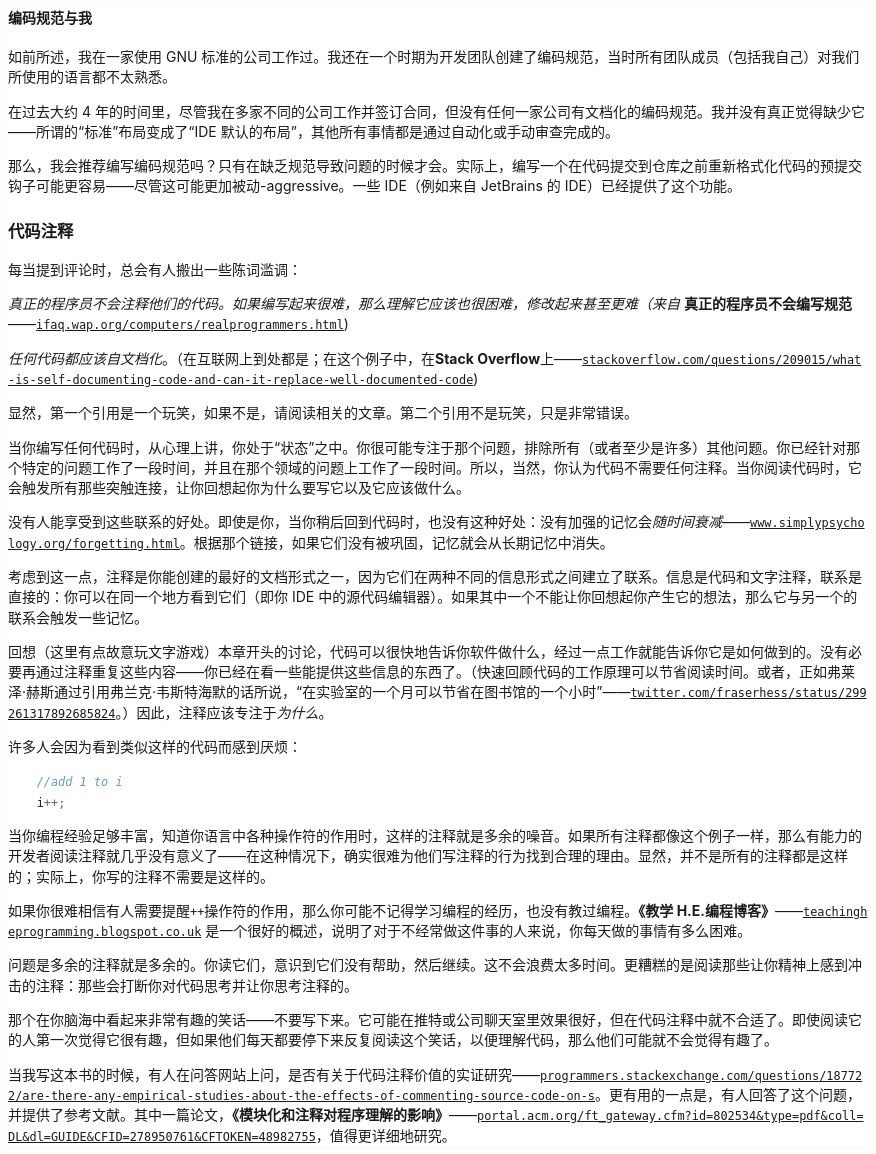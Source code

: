 #### 编码规范与我

如前所述，我在一家使用 GNU 标准的公司工作过。我还在一个时期为开发团队创建了编码规范，当时所有团队成员（包括我自己）对我们所使用的语言都不太熟悉。

在过去大约 4 年的时间里，尽管我在多家不同的公司工作并签订合同，但没有任何一家公司有文档化的编码规范。我并没有真正觉得缺少它——所谓的“标准”布局变成了“IDE 默认的布局”，其他所有事情都是通过自动化或手动审查完成的。

那么，我会推荐编写编码规范吗？只有在缺乏规范导致问题的时候才会。实际上，编写一个在代码提交到仓库之前重新格式化代码的预提交钩子可能更容易——尽管这可能更加被动-aggressive。一些 IDE（例如来自 JetBrains 的 IDE）已经提供了这个功能。

### 代码注释

每当提到评论时，总会有人搬出一些陈词滥调：

*真正的程序员不会注释他们的代码。如果编写起来很难，那么理解它应该也很困难，修改起来甚至更难（来自* **真正的程序员不会编写规范**——[`ifaq.wap.org/computers/realprogrammers.html`](http://ifaq.wap.org/computers/realprogrammers.html))

*任何代码都应该自文档化*。（在互联网上到处都是；在这个例子中，在**Stack Overflow**上——[`stackoverflow.com/questions/209015/what-is-self-documenting-code-and-can-it-replace-well-documented-code`](http://stackoverflow.com/questions/209015/what-is-self-documenting-code-and-can-it-replace-well-documented-code))

显然，第一个引用是一个玩笑，如果不是，请阅读相关的文章。第二个引用不是玩笑，只是非常错误。

当你编写任何代码时，从心理上讲，你处于“状态”之中。你很可能专注于那个问题，排除所有（或者至少是许多）其他问题。你已经针对那个特定的问题工作了一段时间，并且在那个领域的问题上工作了一段时间。所以，当然，你认为代码不需要任何注释。当你阅读代码时，它会触发所有那些突触连接，让你回想起你为什么要写它以及它应该做什么。

没有人能享受到这些联系的好处。即使是你，当你稍后回到代码时，也没有这种好处：没有加强的记忆会*随时间衰减*——[`www.simplypsychology.org/forgetting.html`](http://www.simplypsychology.org/forgetting.html)。根据那个链接，如果它们没有被巩固，记忆就会从长期记忆中消失。

考虑到这一点，注释是你能创建的最好的文档形式之一，因为它们在两种不同的信息形式之间建立了联系。信息是代码和文字注释，联系是直接的：你可以在同一个地方看到它们（即你 IDE 中的源代码编辑器）。如果其中一个不能让你回想起你产生它的想法，那么它与另一个的联系会触发一些记忆。

回想（这里有点故意玩文字游戏）本章开头的讨论，代码可以很快地告诉你软件做什么，经过一点工作就能告诉你它是如何做到的。没有必要再通过注释重复这些内容——你已经在看一些能提供这些信息的东西了。（快速回顾代码的工作原理可以节省阅读时间。或者，正如弗莱泽·赫斯通过引用弗兰克·韦斯特海默的话所说，“在实验室的一个月可以节省在图书馆的一个小时”——[`twitter.com/fraserhess/status/299261317892685824`](https://twitter.com/fraserhess/status/299261317892685824)。）因此，注释应该专注于*为什么*。

许多人会因为看到类似这样的代码而感到厌烦：

```cpp
    //add 1 to i
    i++;
```

当你编程经验足够丰富，知道你语言中各种操作符的作用时，这样的注释就是多余的噪音。如果所有注释都像这个例子一样，那么有能力的开发者阅读注释就几乎没有意义了——在这种情况下，确实很难为他们写注释的行为找到合理的理由。显然，并不是所有的注释都是这样的；实际上，你写的注释不需要是这样的。

如果你很难相信有人需要提醒`++`操作符的作用，那么你可能不记得学习编程的经历，也没有教过编程。**《教学 H.E.编程博客》**——[`teachingheprogramming.blogspot.co.uk`](http://teachingheprogramming.blogspot.co.uk) 是一个很好的概述，说明了对于不经常做这件事的人来说，你每天做的事情有多么困难。

问题是多余的注释就是多余的。你读它们，意识到它们没有帮助，然后继续。这不会浪费太多时间。更糟糕的是阅读那些让你精神上感到冲击的注释：那些会打断你对代码思考并让你思考注释的。

那个在你脑海中看起来非常有趣的笑话——不要写下来。它可能在推特或公司聊天室里效果很好，但在代码注释中就不合适了。即使阅读它的人第一次觉得它很有趣，但如果他们每天都要停下来反复阅读这个笑话，以便理解代码，那么他们可能就不会觉得有趣了。

当我写这本书的时候，有人在问答网站上问，是否有关于代码注释价值的实证研究——[`programmers.stackexchange.com/questions/187722/are-there-any-empirical-studies-about-the-effects-of-commenting-source-code-on-s`](http://programmers.stackexchange.com/questions/187722/are-there-any-empirical-studies-about-the-effects-of-commenting-source-code-on-s)。更有用的一点是，有人回答了这个问题，并提供了参考文献。其中一篇论文，**《模块化和注释对程序理解的影响》**——[`portal.acm.org/ft_gateway.cfm?id=802534&type=pdf&coll=DL&dl=GUIDE&CFID=278950761&CFTOKEN=48982755`](http://portal.acm.org/ft_gateway.cfm?id=802534&type=pdf&coll=DL&dl=GUIDE&CFID=278950761&CFTOKEN=48982755)，值得更详细地研究。

